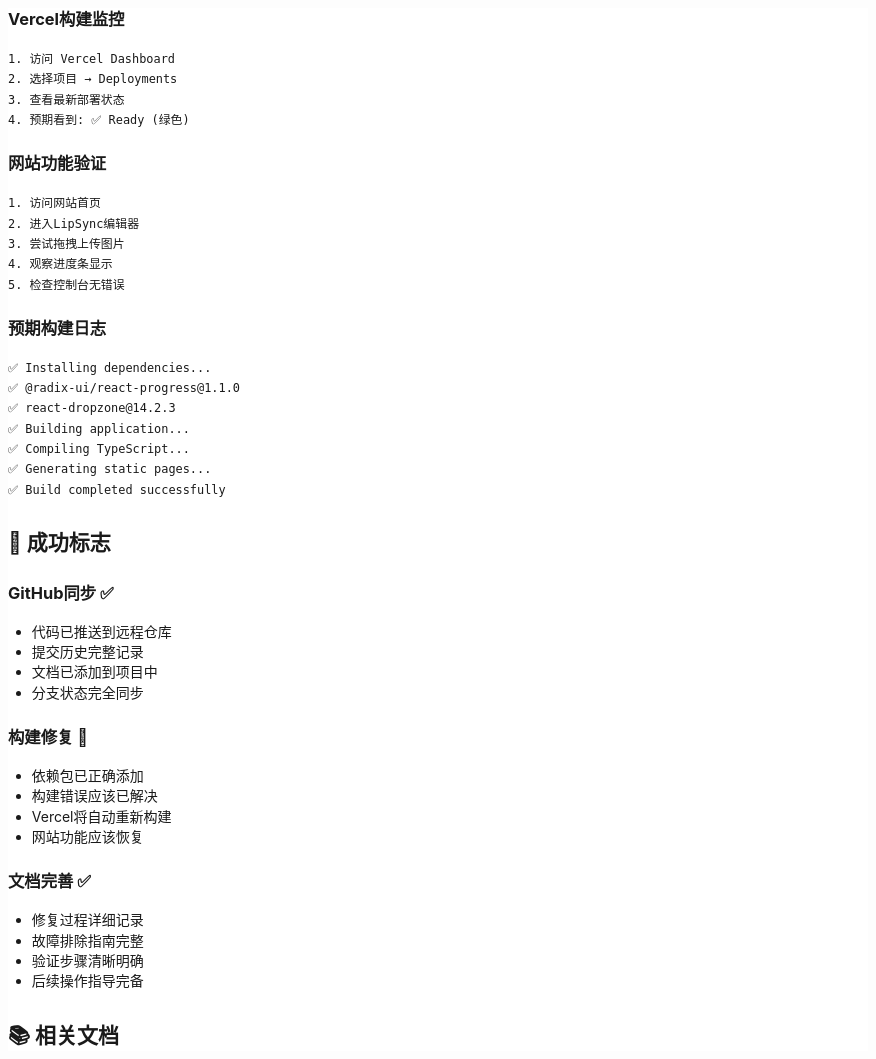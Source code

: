 ### **Vercel构建监控**
```
1. 访问 Vercel Dashboard
2. 选择项目 → Deployments
3. 查看最新部署状态
4. 预期看到: ✅ Ready (绿色)
```

### **网站功能验证**
```
1. 访问网站首页
2. 进入LipSync编辑器
3. 尝试拖拽上传图片
4. 观察进度条显示
5. 检查控制台无错误
```

### **预期构建日志**
```
✅ Installing dependencies...
✅ @radix-ui/react-progress@1.1.0
✅ react-dropzone@14.2.3
✅ Building application...
✅ Compiling TypeScript...
✅ Generating static pages...
✅ Build completed successfully
```

## 🎉 **成功标志**

### **GitHub同步** ✅
- 代码已推送到远程仓库
- 提交历史完整记录
- 文档已添加到项目中
- 分支状态完全同步

### **构建修复** 🔄
- 依赖包已正确添加
- 构建错误应该已解决
- Vercel将自动重新构建
- 网站功能应该恢复

### **文档完善** ✅
- 修复过程详细记录
- 故障排除指南完整
- 验证步骤清晰明确
- 后续操作指导完备

## 📚 **相关文档**
